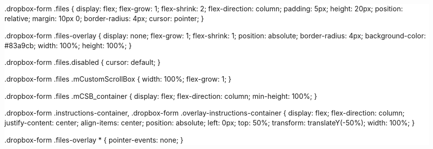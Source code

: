 .dropbox-form .files {
	display: flex;
	flex-grow: 1;
	flex-shrink: 2;
	flex-direction: column;
	padding: 5px;
	height: 20px;
	position: relative;
	margin: 10px 0;
	border-radius: 4px;
	cursor: pointer;
}

.dropbox-form .files-overlay {
	display: none;
	flex-grow: 1;
	flex-shrink: 1;
	position: absolute;
	border-radius: 4px;
	background-color: #83a9cb;
	width: 100%;
	height: 100%;
}

.dropbox-form .files.disabled {
	cursor: default;
}

.dropbox-form .files .mCustomScrollBox {
	width: 100%;
	flex-grow: 1;
}

.dropbox-form .files .mCSB_container {
	display: flex;
	flex-direction: column;
	min-height: 100%;
}

.dropbox-form .instructions-container, .dropbox-form .overlay-instructions-container  {
	display: flex;
	flex-direction: column;
	justify-content: center;
	align-items: center;
	position: absolute;
	left: 0px;
	top: 50%;
	transform: translateY(-50%);
	width: 100%;
}

.dropbox-form .files-overlay * {
	pointer-events: none;
}
